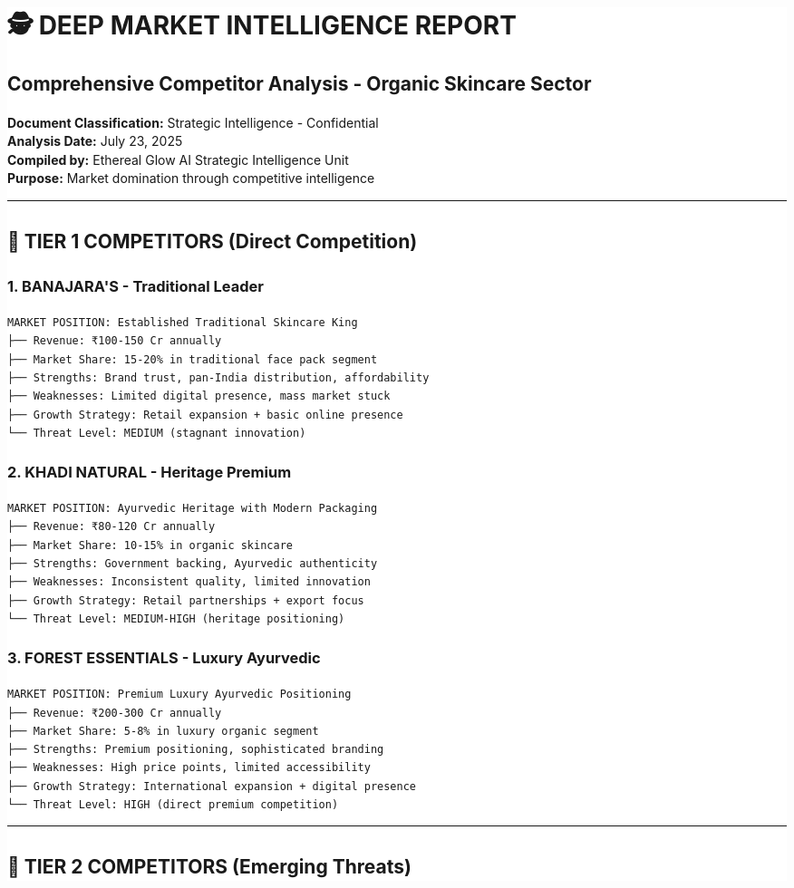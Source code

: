 # 🕵️ DEEP MARKET INTELLIGENCE REPORT
## Comprehensive Competitor Analysis - Organic Skincare Sector

**Document Classification:** Strategic Intelligence - Confidential  
**Analysis Date:** July 23, 2025  
**Compiled by:** Ethereal Glow AI Strategic Intelligence Unit  
**Purpose:** Market domination through competitive intelligence

---

## 🎯 **TIER 1 COMPETITORS (Direct Competition)**

### **1. BANAJARA'S - Traditional Leader**
```
MARKET POSITION: Established Traditional Skincare King
├── Revenue: ₹100-150 Cr annually
├── Market Share: 15-20% in traditional face pack segment
├── Strengths: Brand trust, pan-India distribution, affordability
├── Weaknesses: Limited digital presence, mass market stuck
├── Growth Strategy: Retail expansion + basic online presence
└── Threat Level: MEDIUM (stagnant innovation)
```

### **2. KHADI NATURAL - Heritage Premium**
```
MARKET POSITION: Ayurvedic Heritage with Modern Packaging
├── Revenue: ₹80-120 Cr annually
├── Market Share: 10-15% in organic skincare
├── Strengths: Government backing, Ayurvedic authenticity
├── Weaknesses: Inconsistent quality, limited innovation
├── Growth Strategy: Retail partnerships + export focus
└── Threat Level: MEDIUM-HIGH (heritage positioning)
```

### **3. FOREST ESSENTIALS - Luxury Ayurvedic**
```
MARKET POSITION: Premium Luxury Ayurvedic Positioning
├── Revenue: ₹200-300 Cr annually
├── Market Share: 5-8% in luxury organic segment
├── Strengths: Premium positioning, sophisticated branding
├── Weaknesses: High price points, limited accessibility
├── Growth Strategy: International expansion + digital presence
└── Threat Level: HIGH (direct premium competition)
```

---

## 🌟 **TIER 2 COMPETITORS (Emerging Threats)**
